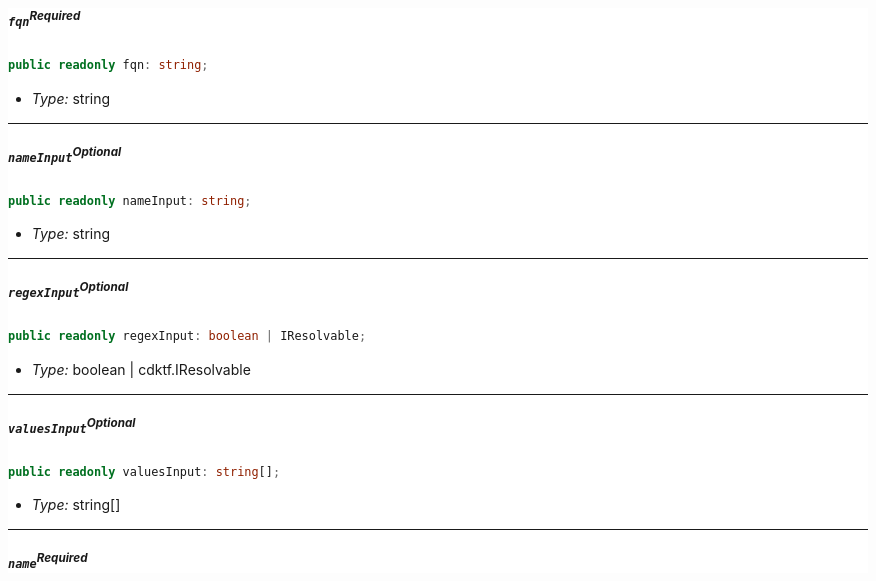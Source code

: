 ##### `fqn`<sup>Required</sup> <a name="fqn" id="rhizo-co-terraform-provider-oci.dataOciOperatorAccessControlOperatorControlAssignments.DataOciOperatorAccessControlOperatorControlAssignmentsFilterOutputReference.property.fqn"></a>

```typescript
public readonly fqn: string;
```

- *Type:* string

---

##### `nameInput`<sup>Optional</sup> <a name="nameInput" id="rhizo-co-terraform-provider-oci.dataOciOperatorAccessControlOperatorControlAssignments.DataOciOperatorAccessControlOperatorControlAssignmentsFilterOutputReference.property.nameInput"></a>

```typescript
public readonly nameInput: string;
```

- *Type:* string

---

##### `regexInput`<sup>Optional</sup> <a name="regexInput" id="rhizo-co-terraform-provider-oci.dataOciOperatorAccessControlOperatorControlAssignments.DataOciOperatorAccessControlOperatorControlAssignmentsFilterOutputReference.property.regexInput"></a>

```typescript
public readonly regexInput: boolean | IResolvable;
```

- *Type:* boolean | cdktf.IResolvable

---

##### `valuesInput`<sup>Optional</sup> <a name="valuesInput" id="rhizo-co-terraform-provider-oci.dataOciOperatorAccessControlOperatorControlAssignments.DataOciOperatorAccessControlOperatorControlAssignmentsFilterOutputReference.property.valuesInput"></a>

```typescript
public readonly valuesInput: string[];
```

- *Type:* string[]

---

##### `name`<sup>Required</sup> <a name="name" id="rhizo-co-terraform-provider-oci.dataOciOperatorAccessControlOperatorControlAssignments.DataOciOperatorAccessControlOperatorControlAssignmentsFilterOutputReference.property.name"></a>
